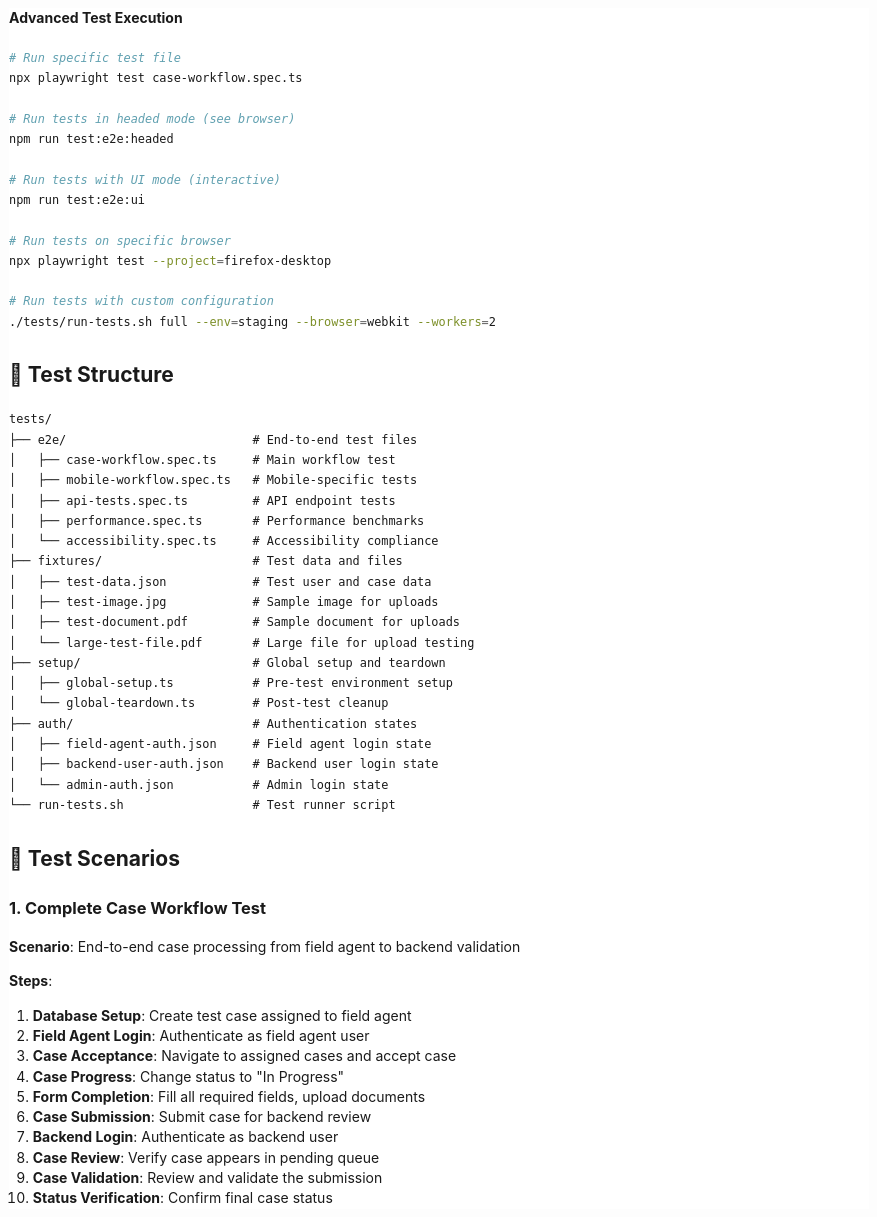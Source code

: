 #### Advanced Test Execution
```bash
# Run specific test file
npx playwright test case-workflow.spec.ts

# Run tests in headed mode (see browser)
npm run test:e2e:headed

# Run tests with UI mode (interactive)
npm run test:e2e:ui

# Run tests on specific browser
npx playwright test --project=firefox-desktop

# Run tests with custom configuration
./tests/run-tests.sh full --env=staging --browser=webkit --workers=2
```

## 📁 Test Structure

```
tests/
├── e2e/                          # End-to-end test files
│   ├── case-workflow.spec.ts     # Main workflow test
│   ├── mobile-workflow.spec.ts   # Mobile-specific tests
│   ├── api-tests.spec.ts         # API endpoint tests
│   ├── performance.spec.ts       # Performance benchmarks
│   └── accessibility.spec.ts     # Accessibility compliance
├── fixtures/                     # Test data and files
│   ├── test-data.json            # Test user and case data
│   ├── test-image.jpg            # Sample image for uploads
│   ├── test-document.pdf         # Sample document for uploads
│   └── large-test-file.pdf       # Large file for upload testing
├── setup/                        # Global setup and teardown
│   ├── global-setup.ts           # Pre-test environment setup
│   └── global-teardown.ts        # Post-test cleanup
├── auth/                         # Authentication states
│   ├── field-agent-auth.json     # Field agent login state
│   ├── backend-user-auth.json    # Backend user login state
│   └── admin-auth.json           # Admin login state
└── run-tests.sh                  # Test runner script
```

## 🎯 Test Scenarios

### 1. Complete Case Workflow Test

**Scenario**: End-to-end case processing from field agent to backend validation

**Steps**:
1. **Database Setup**: Create test case assigned to field agent
2. **Field Agent Login**: Authenticate as field agent user
3. **Case Acceptance**: Navigate to assigned cases and accept case
4. **Case Progress**: Change status to "In Progress"
5. **Form Completion**: Fill all required fields, upload documents
6. **Case Submission**: Submit case for backend review
7. **Backend Login**: Authenticate as backend user
8. **Case Review**: Verify case appears in pending queue
9. **Case Validation**: Review and validate the submission
10. **Status Verification**: Confirm final case status
